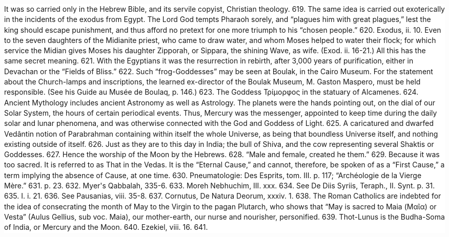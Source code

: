 It was so carried only in the Hebrew Bible, and its servile copyist, Christian theology.
619.
The same idea is carried out exoterically in the incidents of the exodus from Egypt. The Lord God tempts Pharaoh sorely, and “plagues him with great plagues,” lest the king should escape punishment, and thus afford no pretext for one more triumph to his “chosen people.”
620.
Exodus, ii. 10. Even to the seven daughters of the Midianite priest, who came to draw water, and whom Moses helped to water their flock; for which service the Midian gives Moses his daughter Zipporah, or Sippara, the shining Wave, as wife. (Exod. ii. 16-21.) All this has the same secret meaning.
621.
With the Egyptians it was the resurrection in rebirth, after 3,000 years of purification, either in Devachan or the “Fields of Bliss.”
622.
Such “frog-Goddesses” may be seen at Boulak, in the Cairo Museum. For the statement about the Church-lamps and inscriptions, the learned ex-director of the Boulak Museum, M. Gaston Maspero, must be held responsible. (See his Guide au Musée de Boulaq, p. 146.)
623.
The Goddess Τρίμορφος in the statuary of Alcamenes.
624.
Ancient Mythology includes ancient Astronomy as well as Astrology. The planets were the hands pointing out, on the dial of our Solar System, the hours of certain periodical events. Thus, Mercury was the messenger, appointed to keep time during the daily solar and lunar phenomena, and was otherwise connected with the God and Goddess of Light.
625.
A caricatured and dwarfed Vedântin notion of Parabrahman containing within itself the whole Universe, as being that boundless Universe itself, and nothing existing outside of itself.
626.
Just as they are to this day in India; the bull of Shiva, and the cow representing several Shaktis or Goddesses.
627.
Hence the worship of the Moon by the Hebrews.
628.
“Male and female, created he them.”
629.
Because it was too sacred. It is referred to as That in the Vedas. It is the “Eternal Cause,” and cannot, therefore, be spoken of as a “First Cause,” a term implying the absence of Cause, at one time.
630.
Pneumatologie: Des Esprits, tom. III. p. 117; “Archéologie de la Vierge Mère.”
631.
p. 23.
632.
Myer's Qabbalah, 335-6.
633.
Moreh Nebhuchim, III. xxx.
634.
See De Diis Syriis, Teraph., II. Synt. p. 31.
635.
I. i. 21.
636.
See Pausanias, viii. 35-8.
637.
Cornutus, De Natura Deorum, xxxiv. 1.
638.
The Roman Catholics are indebted for the idea of consecrating the month of May to the Virgin to the pagan Plutarch, who shows that “May is sacred to Maia (Μαῖα) or Vesta” (Aulus Gellius, sub voc. Maia), our mother-earth, our nurse and nourisher, personified.
639.
Thot-Lunus is the Budha-Soma of India, or Mercury and the Moon.
640.
Ezekiel, viii. 16.
641.